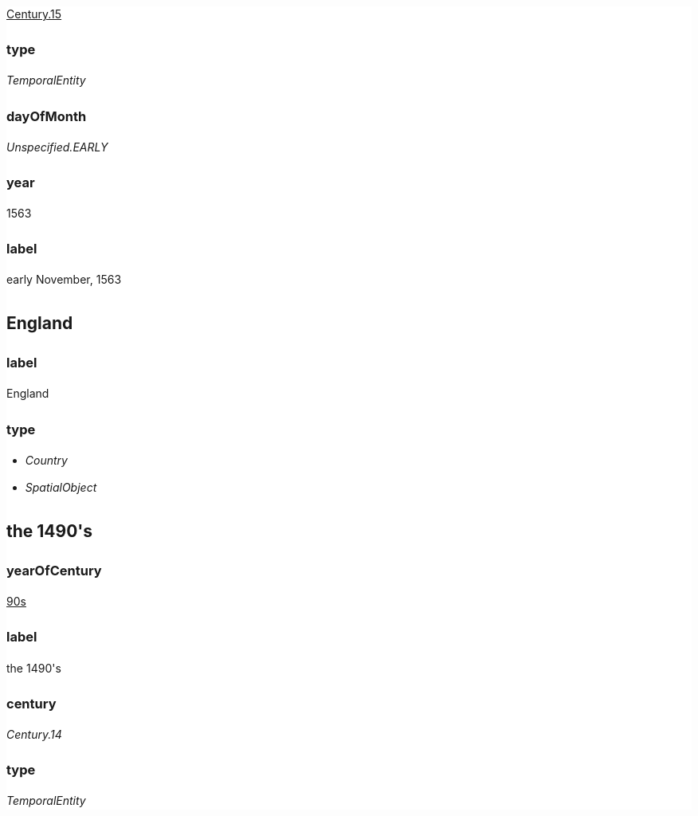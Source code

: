 
[Century.15](#Century.15)

### type


*TemporalEntity*

### dayOfMonth


*Unspecified.EARLY*

### year


1563

### label


early November, 1563

## England

### label


England

### type

 - *Country*

 - *SpatialObject*

## the 1490's

### yearOfCentury


[90s](#90s)

### label


the 1490's

### century


*Century.14*

### type


*TemporalEntity*
